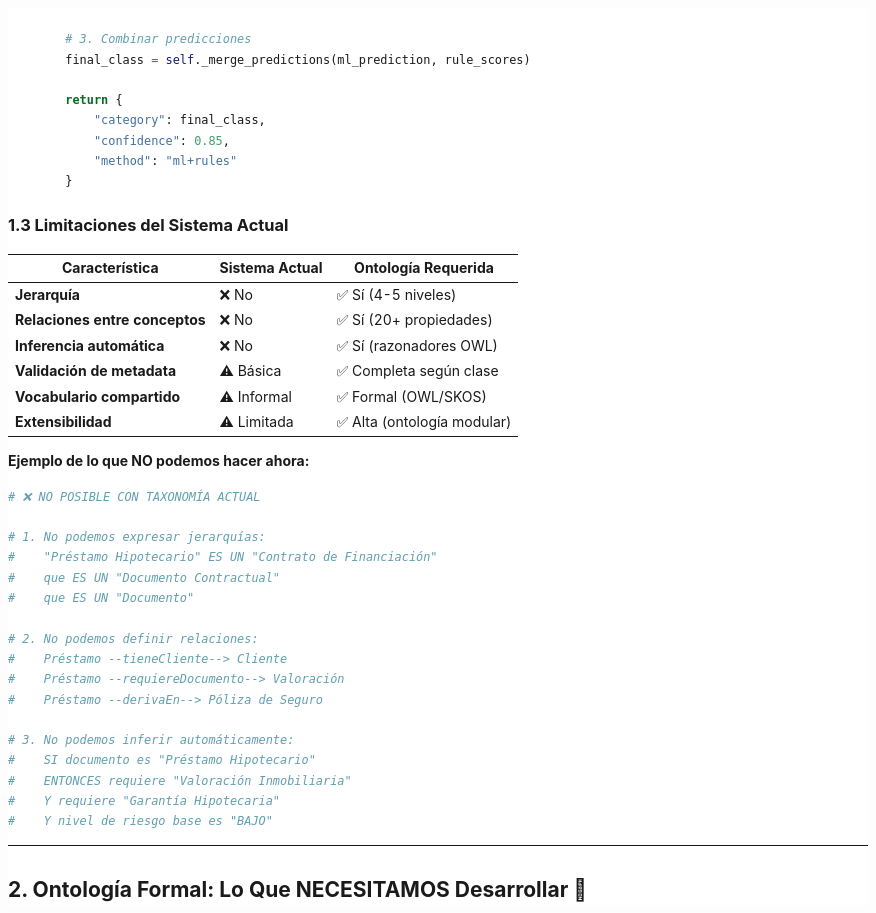 ```python
        
        # 3. Combinar predicciones
        final_class = self._merge_predictions(ml_prediction, rule_scores)
        
        return {
            "category": final_class,
            "confidence": 0.85,
            "method": "ml+rules"
        }
```

### 1.3 Limitaciones del Sistema Actual

| Característica | Sistema Actual | Ontología Requerida |
|---------------|----------------|---------------------|
| **Jerarquía** | ❌ No | ✅ Sí (4-5 niveles) |
| **Relaciones entre conceptos** | ❌ No | ✅ Sí (20+ propiedades) |
| **Inferencia automática** | ❌ No | ✅ Sí (razonadores OWL) |
| **Validación de metadata** | ⚠️ Básica | ✅ Completa según clase |
| **Vocabulario compartido** | ⚠️ Informal | ✅ Formal (OWL/SKOS) |
| **Extensibilidad** | ⚠️ Limitada | ✅ Alta (ontología modular) |

**Ejemplo de lo que NO podemos hacer ahora:**

```python
# ❌ NO POSIBLE CON TAXONOMÍA ACTUAL

# 1. No podemos expresar jerarquías:
#    "Préstamo Hipotecario" ES UN "Contrato de Financiación"
#    que ES UN "Documento Contractual"
#    que ES UN "Documento"

# 2. No podemos definir relaciones:
#    Préstamo --tieneCliente--> Cliente
#    Préstamo --requiereDocumento--> Valoración
#    Préstamo --derivaEn--> Póliza de Seguro

# 3. No podemos inferir automáticamente:
#    SI documento es "Préstamo Hipotecario"
#    ENTONCES requiere "Valoración Inmobiliaria"
#    Y requiere "Garantía Hipotecaria"
#    Y nivel de riesgo base es "BAJO"
```

---

## 2. Ontología Formal: Lo Que NECESITAMOS Desarrollar 🔶
